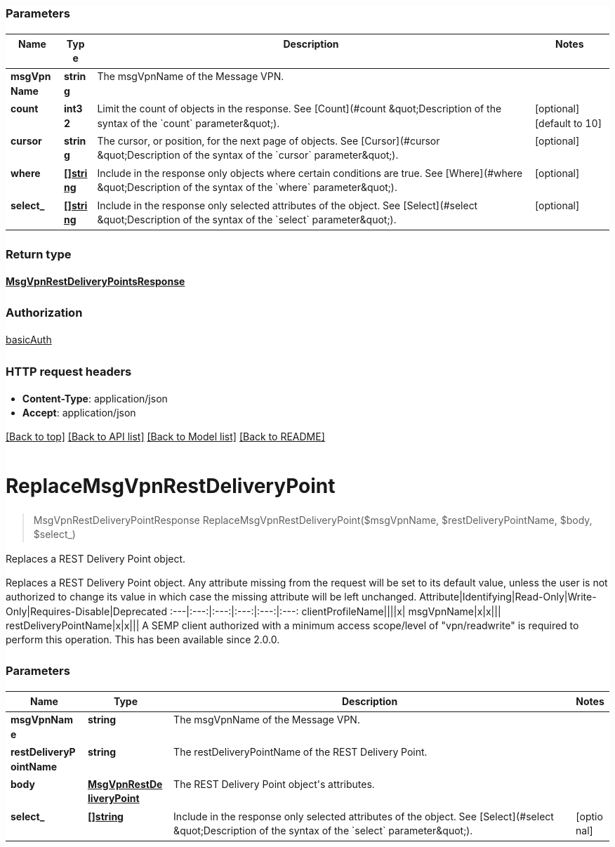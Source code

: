 
### Parameters

Name | Type | Description  | Notes
------------- | ------------- | ------------- | -------------
 **msgVpnName** | **string**| The msgVpnName of the Message VPN. | 
 **count** | **int32**| Limit the count of objects in the response. See [Count](#count \&quot;Description of the syntax of the &#x60;count&#x60; parameter\&quot;). | [optional] [default to 10]
 **cursor** | **string**| The cursor, or position, for the next page of objects. See [Cursor](#cursor \&quot;Description of the syntax of the &#x60;cursor&#x60; parameter\&quot;). | [optional] 
 **where** | [**[]string**](string.md)| Include in the response only objects where certain conditions are true. See [Where](#where \&quot;Description of the syntax of the &#x60;where&#x60; parameter\&quot;). | [optional] 
 **select_** | [**[]string**](string.md)| Include in the response only selected attributes of the object. See [Select](#select \&quot;Description of the syntax of the &#x60;select&#x60; parameter\&quot;). | [optional] 

### Return type

[**MsgVpnRestDeliveryPointsResponse**](MsgVpnRestDeliveryPointsResponse.md)

### Authorization

[basicAuth](../README.md#basicAuth)

### HTTP request headers

 - **Content-Type**: application/json
 - **Accept**: application/json

[[Back to top]](#) [[Back to API list]](../README.md#documentation-for-api-endpoints) [[Back to Model list]](../README.md#documentation-for-models) [[Back to README]](../README.md)

# **ReplaceMsgVpnRestDeliveryPoint**
> MsgVpnRestDeliveryPointResponse ReplaceMsgVpnRestDeliveryPoint($msgVpnName, $restDeliveryPointName, $body, $select_)

Replaces a REST Delivery Point object.

Replaces a REST Delivery Point object. Any attribute missing from the request will be set to its default value, unless the user is not authorized to change its value in which case the missing attribute will be left unchanged.   Attribute|Identifying|Read-Only|Write-Only|Requires-Disable|Deprecated :---|:---:|:---:|:---:|:---:|:---: clientProfileName||||x| msgVpnName|x|x||| restDeliveryPointName|x|x|||    A SEMP client authorized with a minimum access scope/level of \"vpn/readwrite\" is required to perform this operation.  This has been available since 2.0.0.


### Parameters

Name | Type | Description  | Notes
------------- | ------------- | ------------- | -------------
 **msgVpnName** | **string**| The msgVpnName of the Message VPN. | 
 **restDeliveryPointName** | **string**| The restDeliveryPointName of the REST Delivery Point. | 
 **body** | [**MsgVpnRestDeliveryPoint**](MsgVpnRestDeliveryPoint.md)| The REST Delivery Point object&#39;s attributes. | 
 **select_** | [**[]string**](string.md)| Include in the response only selected attributes of the object. See [Select](#select \&quot;Description of the syntax of the &#x60;select&#x60; parameter\&quot;). | [optional] 
